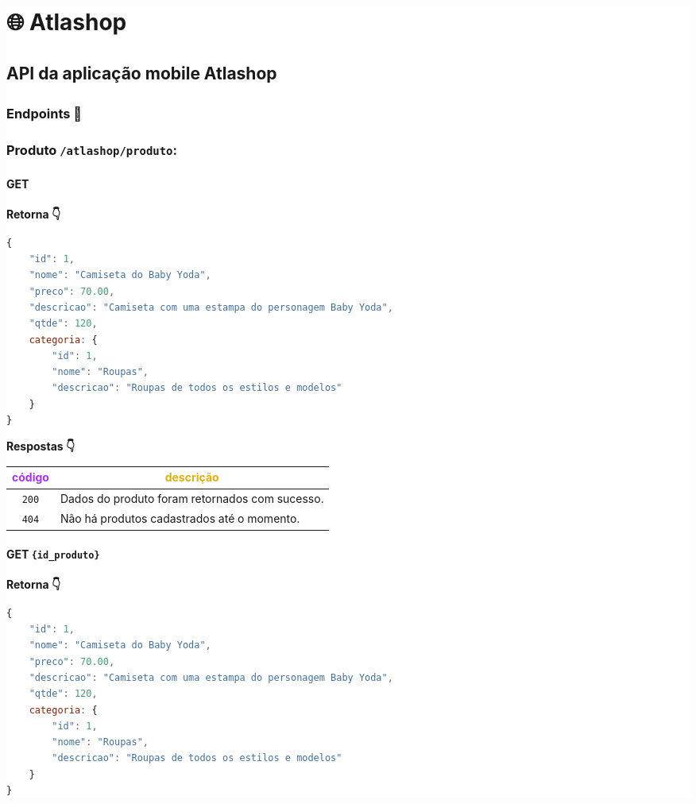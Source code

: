 # 🌐 Atlashop

## API da aplicação mobile Atlashop

### Endpoints 📖

### Produto **`/atlashop/produto`**:

#### GET

**Retorna 👇**
```js
{
    "id": 1,
    "nome": "Camiseta do Baby Yoda",
    "preco": 70.00,
    "descricao": "Camiseta com uma estampa do personagem Baby Yoda",
    "qtde": 120,
    categoria: {
        "id": 1,
        "nome": "Roupas",
        "descricao": "Roupas de todos os estilos e modelos"
    }
}
```

**Respostas 👇**

| <font color="#aa31f5">código</font> | <font color="#e0af0d">descrição</font> |
|:------:|-----------|
| `200` | Dados do produto foram retornados com sucesso.
| `404` | Não há produtos cadastrados até o momento.

#### GET `{id_produto}`

**Retorna 👇**
```js
{
    "id": 1,
    "nome": "Camiseta do Baby Yoda",
    "preco": 70.00,
    "descricao": "Camiseta com uma estampa do personagem Baby Yoda",
    "qtde": 120,
    categoria: {
        "id": 1,
        "nome": "Roupas",
        "descricao": "Roupas de todos os estilos e modelos"
    }
}
```
